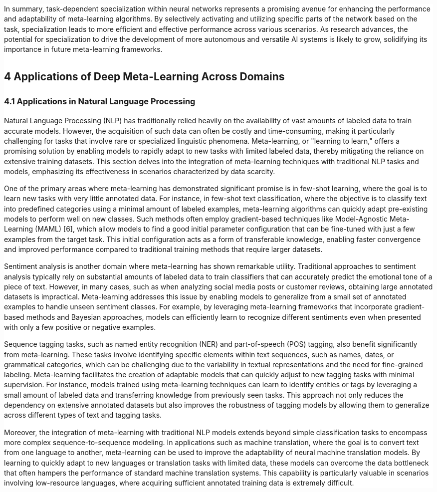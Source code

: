 In summary, task-dependent specialization within neural networks represents a promising avenue for enhancing the performance and adaptability of meta-learning algorithms. By selectively activating and utilizing specific parts of the network based on the task, specialization leads to more efficient and effective performance across various scenarios. As research advances, the potential for specialization to drive the development of more autonomous and versatile AI systems is likely to grow, solidifying its importance in future meta-learning frameworks.

## 4 Applications of Deep Meta-Learning Across Domains

### 4.1 Applications in Natural Language Processing

Natural Language Processing (NLP) has traditionally relied heavily on the availability of vast amounts of labeled data to train accurate models. However, the acquisition of such data can often be costly and time-consuming, making it particularly challenging for tasks that involve rare or specialized linguistic phenomena. Meta-learning, or "learning to learn," offers a promising solution by enabling models to rapidly adapt to new tasks with limited labeled data, thereby mitigating the reliance on extensive training datasets. This section delves into the integration of meta-learning techniques with traditional NLP tasks and models, emphasizing its effectiveness in scenarios characterized by data scarcity.

One of the primary areas where meta-learning has demonstrated significant promise is in few-shot learning, where the goal is to learn new tasks with very little annotated data. For instance, in few-shot text classification, where the objective is to classify text into predefined categories using a minimal amount of labeled examples, meta-learning algorithms can quickly adapt pre-existing models to perform well on new classes. Such methods often employ gradient-based techniques like Model-Agnostic Meta-Learning (MAML) [6], which allow models to find a good initial parameter configuration that can be fine-tuned with just a few examples from the target task. This initial configuration acts as a form of transferable knowledge, enabling faster convergence and improved performance compared to traditional training methods that require larger datasets.

Sentiment analysis is another domain where meta-learning has shown remarkable utility. Traditional approaches to sentiment analysis typically rely on substantial amounts of labeled data to train classifiers that can accurately predict the emotional tone of a piece of text. However, in many cases, such as when analyzing social media posts or customer reviews, obtaining large annotated datasets is impractical. Meta-learning addresses this issue by enabling models to generalize from a small set of annotated examples to handle unseen sentiment classes. For example, by leveraging meta-learning frameworks that incorporate gradient-based methods and Bayesian approaches, models can efficiently learn to recognize different sentiments even when presented with only a few positive or negative examples.

Sequence tagging tasks, such as named entity recognition (NER) and part-of-speech (POS) tagging, also benefit significantly from meta-learning. These tasks involve identifying specific elements within text sequences, such as names, dates, or grammatical categories, which can be challenging due to the variability in textual representations and the need for fine-grained labeling. Meta-learning facilitates the creation of adaptable models that can quickly adjust to new tagging tasks with minimal supervision. For instance, models trained using meta-learning techniques can learn to identify entities or tags by leveraging a small amount of labeled data and transferring knowledge from previously seen tasks. This approach not only reduces the dependency on extensive annotated datasets but also improves the robustness of tagging models by allowing them to generalize across different types of text and tagging tasks.

Moreover, the integration of meta-learning with traditional NLP models extends beyond simple classification tasks to encompass more complex sequence-to-sequence modeling. In applications such as machine translation, where the goal is to convert text from one language to another, meta-learning can be used to improve the adaptability of neural machine translation models. By learning to quickly adapt to new languages or translation tasks with limited data, these models can overcome the data bottleneck that often hampers the performance of standard machine translation systems. This capability is particularly valuable in scenarios involving low-resource languages, where acquiring sufficient annotated training data is extremely difficult.
